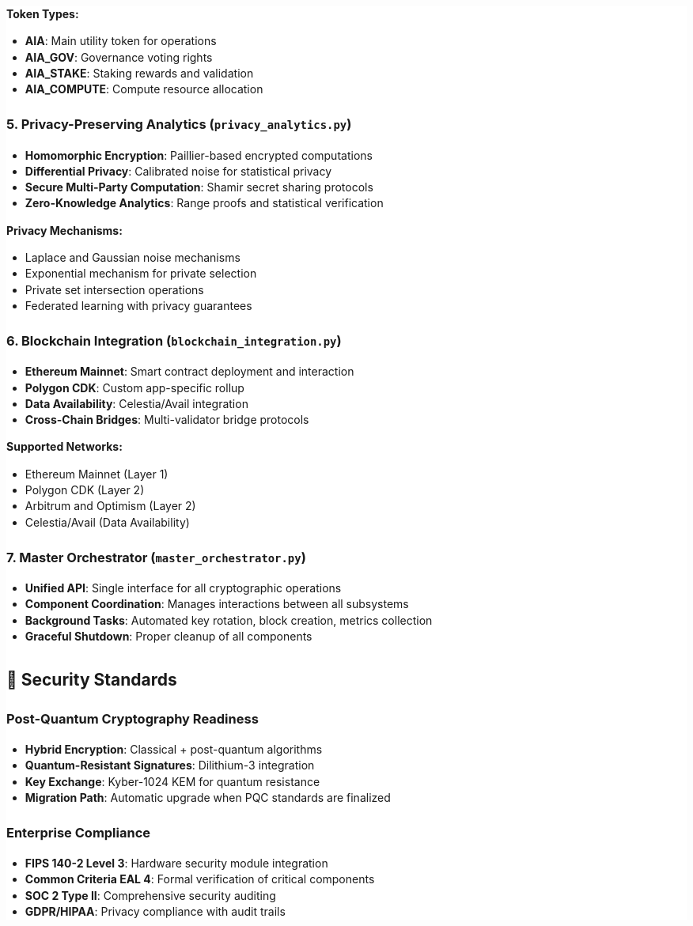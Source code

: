 **Token Types:**
- **AIA**: Main utility token for operations
- **AIA_GOV**: Governance voting rights
- **AIA_STAKE**: Staking rewards and validation
- **AIA_COMPUTE**: Compute resource allocation

### 5. **Privacy-Preserving Analytics** (`privacy_analytics.py`)
- **Homomorphic Encryption**: Paillier-based encrypted computations
- **Differential Privacy**: Calibrated noise for statistical privacy
- **Secure Multi-Party Computation**: Shamir secret sharing protocols
- **Zero-Knowledge Analytics**: Range proofs and statistical verification

**Privacy Mechanisms:**
- Laplace and Gaussian noise mechanisms
- Exponential mechanism for private selection
- Private set intersection operations
- Federated learning with privacy guarantees

### 6. **Blockchain Integration** (`blockchain_integration.py`)
- **Ethereum Mainnet**: Smart contract deployment and interaction
- **Polygon CDK**: Custom app-specific rollup
- **Data Availability**: Celestia/Avail integration
- **Cross-Chain Bridges**: Multi-validator bridge protocols

**Supported Networks:**
- Ethereum Mainnet (Layer 1)
- Polygon CDK (Layer 2)
- Arbitrum and Optimism (Layer 2)
- Celestia/Avail (Data Availability)

### 7. **Master Orchestrator** (`master_orchestrator.py`)
- **Unified API**: Single interface for all cryptographic operations
- **Component Coordination**: Manages interactions between all subsystems
- **Background Tasks**: Automated key rotation, block creation, metrics collection
- **Graceful Shutdown**: Proper cleanup of all components

## 🔐 Security Standards

### Post-Quantum Cryptography Readiness
- **Hybrid Encryption**: Classical + post-quantum algorithms
- **Quantum-Resistant Signatures**: Dilithium-3 integration
- **Key Exchange**: Kyber-1024 KEM for quantum resistance
- **Migration Path**: Automatic upgrade when PQC standards are finalized

### Enterprise Compliance
- **FIPS 140-2 Level 3**: Hardware security module integration
- **Common Criteria EAL 4**: Formal verification of critical components
- **SOC 2 Type II**: Comprehensive security auditing
- **GDPR/HIPAA**: Privacy compliance with audit trails
